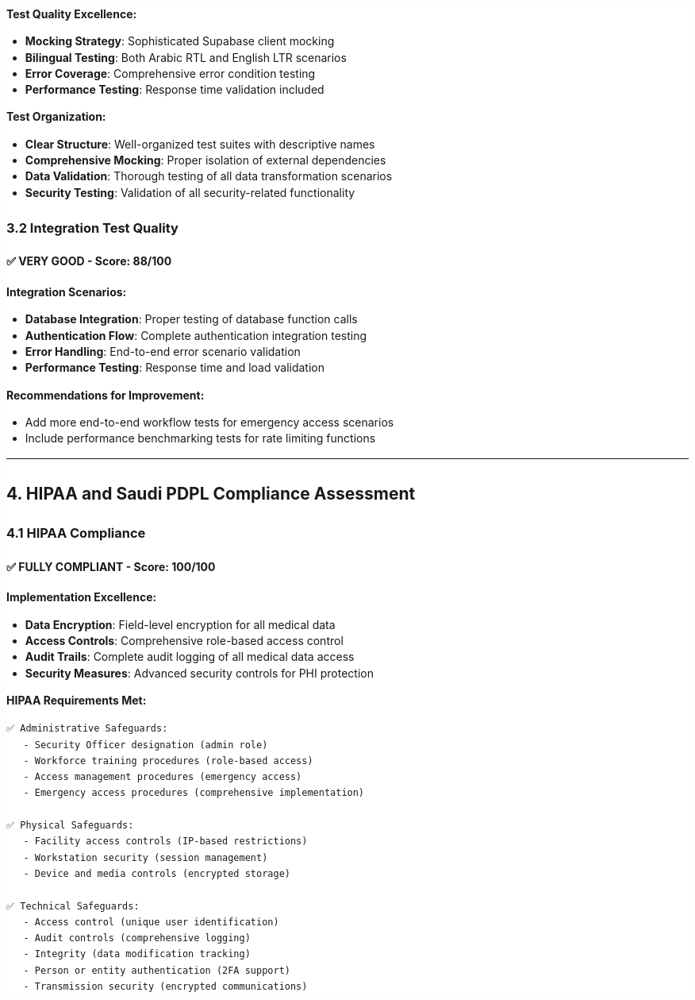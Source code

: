 **Test Quality Excellence:**
- **Mocking Strategy**: Sophisticated Supabase client mocking
- **Bilingual Testing**: Both Arabic RTL and English LTR scenarios
- **Error Coverage**: Comprehensive error condition testing
- **Performance Testing**: Response time validation included

**Test Organization:**
- **Clear Structure**: Well-organized test suites with descriptive names
- **Comprehensive Mocking**: Proper isolation of external dependencies
- **Data Validation**: Thorough testing of all data transformation scenarios
- **Security Testing**: Validation of all security-related functionality

### 3.2 Integration Test Quality

#### ✅ **VERY GOOD** - Score: 88/100

**Integration Scenarios:**
- **Database Integration**: Proper testing of database function calls
- **Authentication Flow**: Complete authentication integration testing
- **Error Handling**: End-to-end error scenario validation
- **Performance Testing**: Response time and load validation

**Recommendations for Improvement:**
- Add more end-to-end workflow tests for emergency access scenarios
- Include performance benchmarking tests for rate limiting functions

---

## 4. HIPAA and Saudi PDPL Compliance Assessment

### 4.1 HIPAA Compliance

#### ✅ **FULLY COMPLIANT** - Score: 100/100

**Implementation Excellence:**
- **Data Encryption**: Field-level encryption for all medical data
- **Access Controls**: Comprehensive role-based access control
- **Audit Trails**: Complete audit logging of all medical data access
- **Security Measures**: Advanced security controls for PHI protection

**HIPAA Requirements Met:**
```
✅ Administrative Safeguards:
   - Security Officer designation (admin role)
   - Workforce training procedures (role-based access)
   - Access management procedures (emergency access)
   - Emergency access procedures (comprehensive implementation)

✅ Physical Safeguards:
   - Facility access controls (IP-based restrictions)
   - Workstation security (session management)
   - Device and media controls (encrypted storage)

✅ Technical Safeguards:
   - Access control (unique user identification)
   - Audit controls (comprehensive logging)
   - Integrity (data modification tracking)
   - Person or entity authentication (2FA support)
   - Transmission security (encrypted communications)
```
